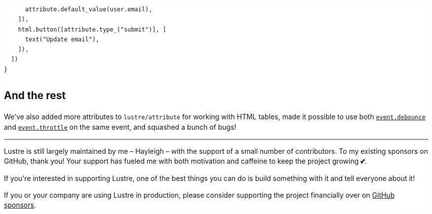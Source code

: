 ```gleam
      attribute.default_value(user.email),
    ]),
    html.button([attribute.type_("submit")], [
      text("Update email"),
    ]),
  ])
}
```

## And the rest

We've also added more attributes to `lustre/attribute` for working with
HTML tables, made it possible to use both [`event.debounce`](https://hexdocs.pm/lustre/lustre/event.html#debounce)
and [`event.throttle`](https://hexdocs.pm/lustre/lustre/event.html#throttle) on
the same event, and squashed a bunch of bugs!

---

Lustre is still largely maintained by me – Hayleigh – with the support of a small
number of contributors. To my existing sponsors on GitHub, thank you! Your support
has fueled me with both motivation and caffeine to keep the project growing 💕.

If you're interested in supporting Lustre, one of the best things you can do is
build something with it and tell everyone about it!

If you or your company are using Lustre in production, please consider supporting
the project financially over on [GitHub sponsors](https://github.com/sponsors/hayleigh-dot-dev).
